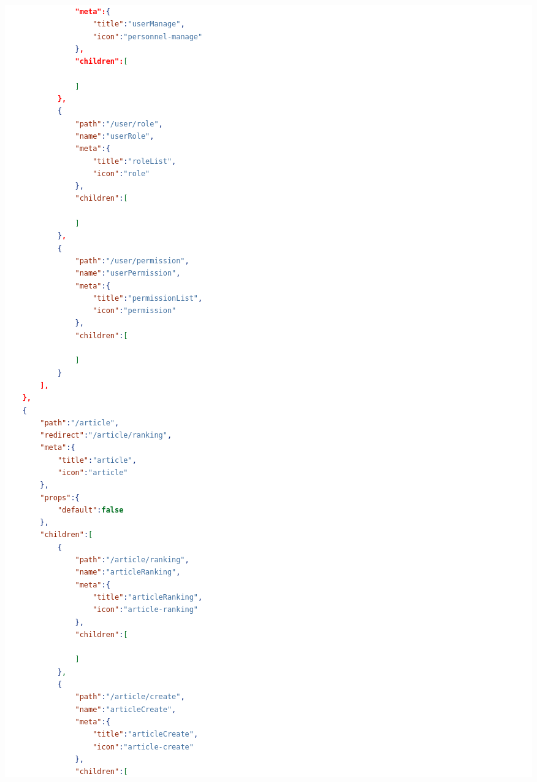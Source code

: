 ```json
                "meta":{
                    "title":"userManage",
                    "icon":"personnel-manage"
                },
                "children":[

                ]
            },
            {
                "path":"/user/role",
                "name":"userRole",
                "meta":{
                    "title":"roleList",
                    "icon":"role"
                },
                "children":[

                ]
            },
            {
                "path":"/user/permission",
                "name":"userPermission",
                "meta":{
                    "title":"permissionList",
                    "icon":"permission"
                },
                "children":[

                ]
            }
        ],
    },
    {
        "path":"/article",
        "redirect":"/article/ranking",
        "meta":{
            "title":"article",
            "icon":"article"
        },
        "props":{
            "default":false
        },
        "children":[
            {
                "path":"/article/ranking",
                "name":"articleRanking",
                "meta":{
                    "title":"articleRanking",
                    "icon":"article-ranking"
                },
                "children":[

                ]
            },
            {
                "path":"/article/create",
                "name":"articleCreate",
                "meta":{
                    "title":"articleCreate",
                    "icon":"article-create"
                },
                "children":[

```